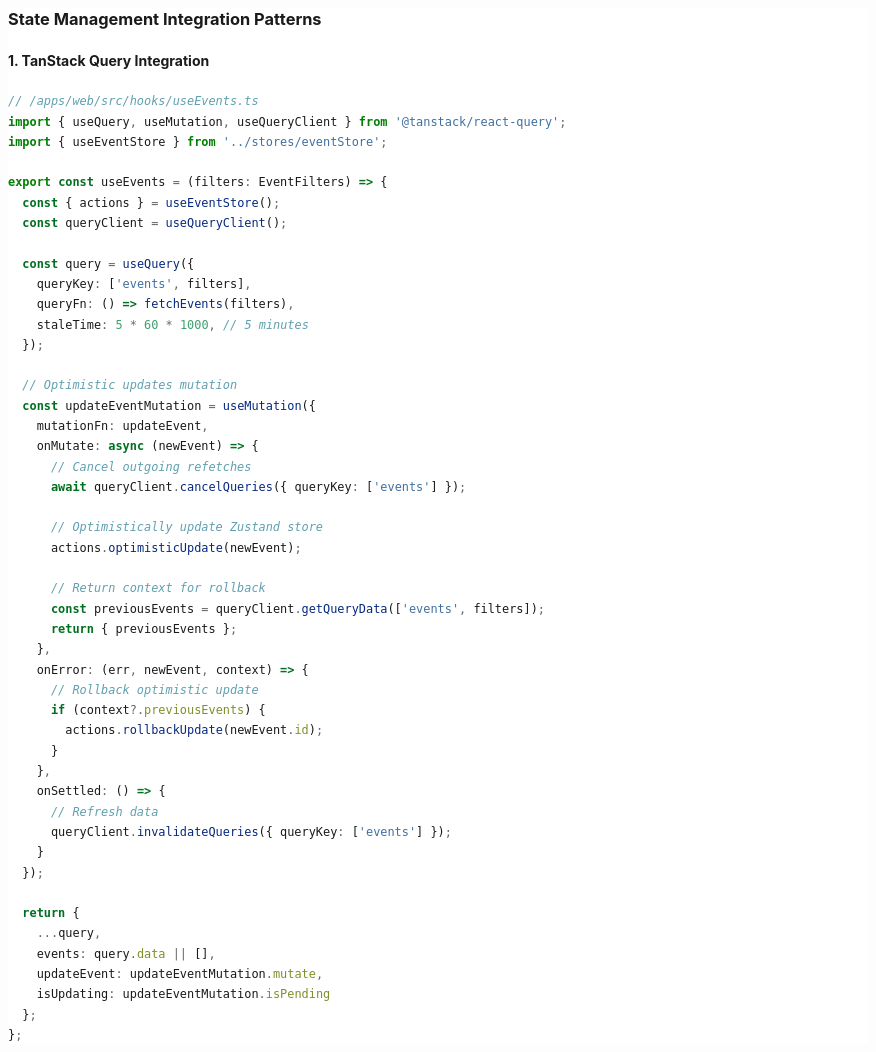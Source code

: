 ### State Management Integration Patterns

#### 1. TanStack Query Integration
```typescript
// /apps/web/src/hooks/useEvents.ts
import { useQuery, useMutation, useQueryClient } from '@tanstack/react-query';
import { useEventStore } from '../stores/eventStore';

export const useEvents = (filters: EventFilters) => {
  const { actions } = useEventStore();
  const queryClient = useQueryClient();
  
  const query = useQuery({
    queryKey: ['events', filters],
    queryFn: () => fetchEvents(filters),
    staleTime: 5 * 60 * 1000, // 5 minutes
  });
  
  // Optimistic updates mutation
  const updateEventMutation = useMutation({
    mutationFn: updateEvent,
    onMutate: async (newEvent) => {
      // Cancel outgoing refetches
      await queryClient.cancelQueries({ queryKey: ['events'] });
      
      // Optimistically update Zustand store
      actions.optimisticUpdate(newEvent);
      
      // Return context for rollback
      const previousEvents = queryClient.getQueryData(['events', filters]);
      return { previousEvents };
    },
    onError: (err, newEvent, context) => {
      // Rollback optimistic update
      if (context?.previousEvents) {
        actions.rollbackUpdate(newEvent.id);
      }
    },
    onSettled: () => {
      // Refresh data
      queryClient.invalidateQueries({ queryKey: ['events'] });
    }
  });
  
  return {
    ...query,
    events: query.data || [],
    updateEvent: updateEventMutation.mutate,
    isUpdating: updateEventMutation.isPending
  };
};
```
